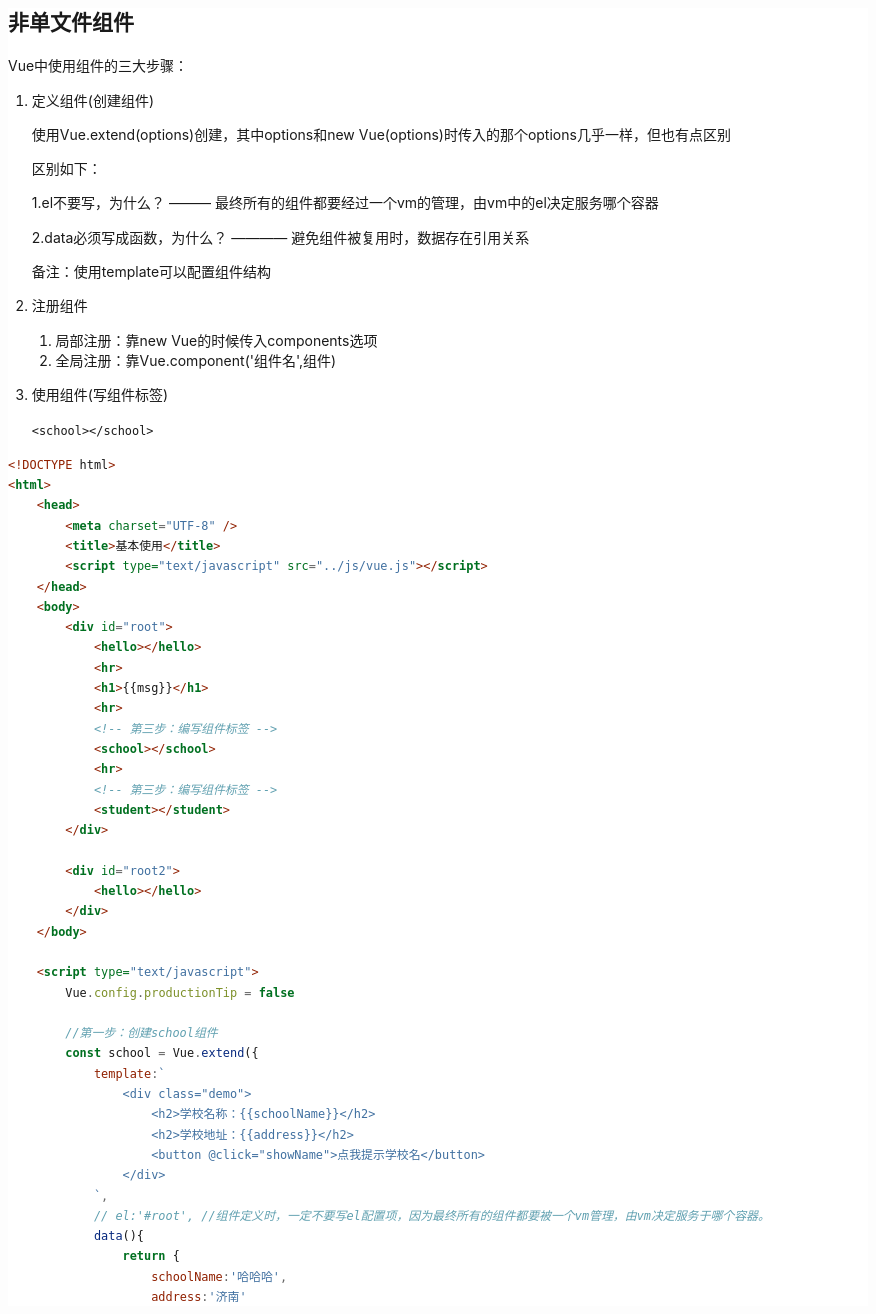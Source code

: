 ## 非单文件组件

Vue中使用组件的三大步骤：

1. 定义组件(创建组件)

   使用Vue.extend(options)创建，其中options和new Vue(options)时传入的那个options几乎一样，但也有点区别

   区别如下：

   1.el不要写，为什么？ ——— 最终所有的组件都要经过一个vm的管理，由vm中的el决定服务哪个容器

   2.data必须写成函数，为什么？ ———— 避免组件被复用时，数据存在引用关系

   备注：使用template可以配置组件结构

2. 注册组件

   1. 局部注册：靠new Vue的时候传入components选项
   2. 全局注册：靠Vue.component('组件名',组件)

3. 使用组件(写组件标签)

   `<school></school>`

```html
<!DOCTYPE html>
<html>
	<head>
		<meta charset="UTF-8" />
		<title>基本使用</title>
		<script type="text/javascript" src="../js/vue.js"></script>
	</head>
	<body>
		<div id="root">
			<hello></hello>
			<hr>
			<h1>{{msg}}</h1>
			<hr>
			<!-- 第三步：编写组件标签 -->
			<school></school>
			<hr>
			<!-- 第三步：编写组件标签 -->
			<student></student>
		</div>

		<div id="root2">
			<hello></hello>
		</div>
	</body>

	<script type="text/javascript">
		Vue.config.productionTip = false

		//第一步：创建school组件
		const school = Vue.extend({
			template:`
				<div class="demo">
					<h2>学校名称：{{schoolName}}</h2>
					<h2>学校地址：{{address}}</h2>
					<button @click="showName">点我提示学校名</button>	
				</div>
			`,
			// el:'#root', //组件定义时，一定不要写el配置项，因为最终所有的组件都要被一个vm管理，由vm决定服务于哪个容器。
			data(){
				return {
					schoolName:'哈哈哈',
					address:'济南'
```